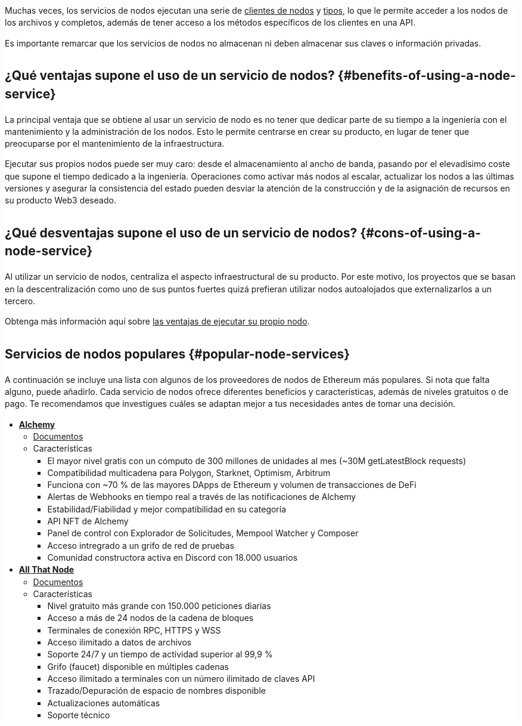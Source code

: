 Muchas veces, los servicios de nodos ejecutan una serie de [clientes de nodos](/developers/docs/nodes-and-clients/#execution-clients) y [tipos](/developers/docs/nodes-and-clients/#node-types), lo que le permite acceder a los nodos de los archivos y completos, además de tener acceso a los métodos específicos de los clientes en una API.

Es importante remarcar que los servicios de nodos no almacenan ni deben almacenar sus claves o información privadas.

## ¿Qué ventajas supone el uso de un servicio de nodos? \{#benefits-of-using-a-node-service}

La principal ventaja que se obtiene al usar un servicio de nodo es no tener que dedicar parte de su tiempo a la ingeniería con el mantenimiento y la administración de los nodos. Esto le permite centrarse en crear su producto, en lugar de tener que preocuparse por el mantenimiento de la infraestructura.

Ejecutar sus propios nodos puede ser muy caro: desde el almacenamiento al ancho de banda, pasando por el elevadísimo coste que supone el tiempo dedicado a la ingeniería. Operaciones como activar más nodos al escalar, actualizar los nodos a las últimas versiones y asegurar la consistencia del estado pueden desviar la atención de la construcción y de la asignación de recursos en su producto Web3 deseado.

## ¿Qué desventajas supone el uso de un servicio de nodos? \{#cons-of-using-a-node-service}

Al utilizar un servicio de nodos, centraliza el aspecto infraestructural de su producto. Por este motivo, los proyectos que se basan en la descentralización como uno de sus puntos fuertes quizá prefieran utilizar nodos autoalojados que externalizarlos a un tercero.

Obtenga más información aquí sobre [las ventajas de ejecutar su propio nodo](/developers/docs/nodes-and-clients/#benefits-to-you).

## Servicios de nodos populares \{#popular-node-services}

A continuación se incluye una lista con algunos de los proveedores de nodos de Ethereum más populares. Si nota que falta alguno, puede añadirlo. Cada servicio de nodos ofrece diferentes beneficios y características, además de niveles gratuitos o de pago. Te recomendamos que investigues cuáles se adaptan mejor a tus necesidades antes de tomar una decisión.

- [**Alchemy**](https://alchemy.com/)
  - [Documentos](https://docs.alchemyapi.io/)
  - Características
    - El mayor nivel gratis con un cómputo de 300 millones de unidades al mes (~30M getLatestBlock requests)
    - Compatibilidad multicadena para Polygon, Starknet, Optimism, Arbitrum
    - Funciona con ~70 % de las mayores DApps de Ethereum y volumen de transacciones de DeFi
    - Alertas de Webhooks en tiempo real a través de las notificaciones de Alchemy
    - Estabilidad/Fiabilidad y mejor compatibilidad en su categoría
    - API NFT de Alchemy
    - Panel de control con Explorador de Solicitudes, Mempool Watcher y Composer
    - Acceso intregrado a un grifo de red de pruebas
    - Comunidad constructora activa en Discord con 18.000 usuarios
- [**All That Node**](https://allthatnode.com/)
  - [Documentos](https://docs.allthatnode.com/)
  - Características
    - Nivel gratuito más grande con 150.000 peticiones diarias
    - Acceso a más de 24 nodos de la cadena de bloques
    - Terminales de conexión RPC, HTTPS y WSS
    - Acceso ilimitado a datos de archivos
    - Soporte 24/7 y un tiempo de actividad superior al 99,9 %
    - Grifo (faucet) disponible en múltiples cadenas
    - Acceso ilimitado a terminales con un número ilimitado de claves API
    - Trazado/Depuración de espacio de nombres disponible
    - Actualizaciones automáticas
    - Soporte técnico